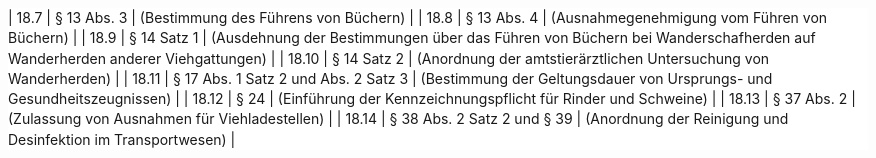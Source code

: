 | 18.7  | § 13 Abs. 3                                                                                                                                                                                                                                                                                                                                                                                                                                                                                                                                                                      | (Bestimmung des Führens von Büchern)                                                                                                       |
| 18.8  | § 13 Abs. 4                                                                                                                                                                                                                                                                                                                                                                                                                                                                                                                                                                      | (Ausnahmegenehmigung vom Führen von Büchern)                                                                                               |
| 18.9  | § 14 Satz 1                                                                                                                                                                                                                                                                                                                                                                                                                                                                                                                                                                      | (Ausdehnung der Bestimmungen über das Führen von Büchern bei Wanderschafherden auf Wanderherden anderer Viehgattungen)                     |
| 18.10 | § 14 Satz 2                                                                                                                                                                                                                                                                                                                                                                                                                                                                                                                                                                      | (Anordnung der amtstierärztlichen Untersuchung von Wanderherden)                                                                           |
| 18.11 | § 17 Abs. 1 Satz 2 und Abs. 2 Satz 3                                                                                                                                                                                                                                                                                                                                                                                                                                                                                                                                             | (Bestimmung der Geltungsdauer von Ursprungs- und Gesundheitszeugnissen)                                                                    |
| 18.12 | § 24                                                                                                                                                                                                                                                                                                                                                                                                                                                                                                                                                                             | (Einführung der Kennzeichnungspflicht für Rinder und Schweine)                                                                             |
| 18.13 | § 37 Abs. 2                                                                                                                                                                                                                                                                                                                                                                                                                                                                                                                                                                      | (Zulassung von Ausnahmen für Viehladestellen)                                                                                              |
| 18.14 | § 38 Abs. 2 Satz 2 und § 39                                                                                                                                                                                                                                                                                                                                                                                                                                                                                                                                                      | (Anordnung der Reinigung und Desinfektion im Transportwesen)                                                                               |